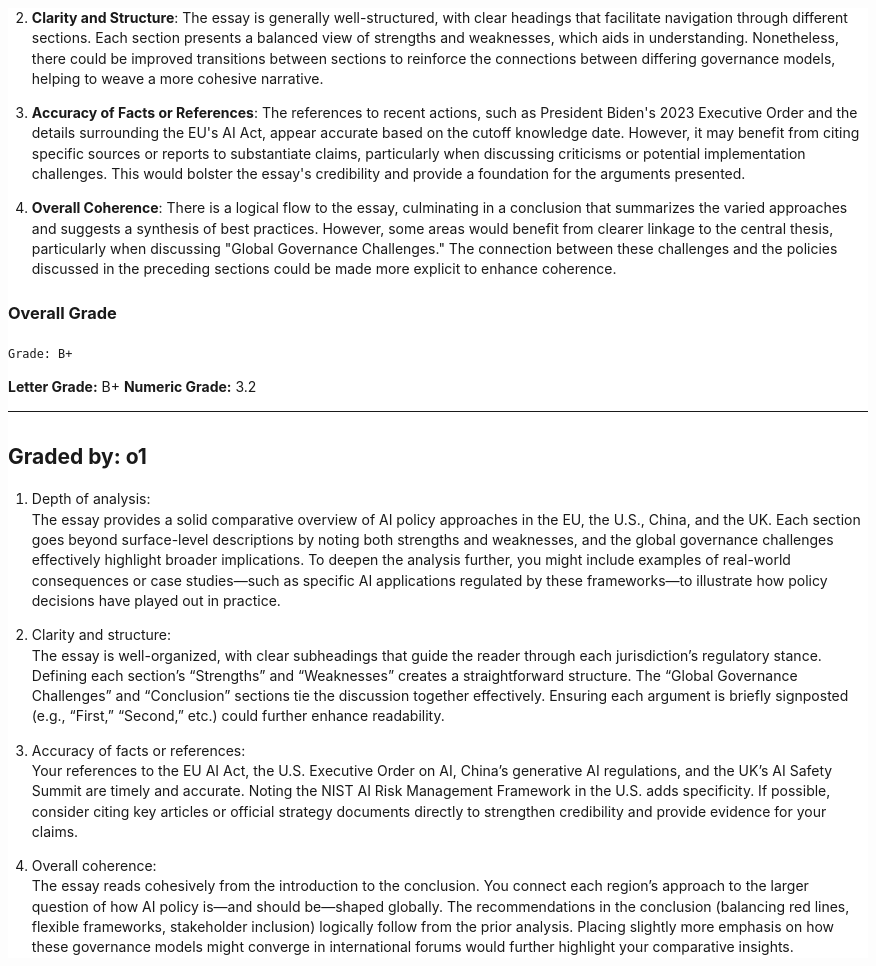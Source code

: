 2. **Clarity and Structure**: The essay is generally well-structured, with clear headings that facilitate navigation through different sections. Each section presents a balanced view of strengths and weaknesses, which aids in understanding. Nonetheless, there could be improved transitions between sections to reinforce the connections between differing governance models, helping to weave a more cohesive narrative.

3. **Accuracy of Facts or References**: The references to recent actions, such as President Biden's 2023 Executive Order and the details surrounding the EU's AI Act, appear accurate based on the cutoff knowledge date. However, it may benefit from citing specific sources or reports to substantiate claims, particularly when discussing criticisms or potential implementation challenges. This would bolster the essay's credibility and provide a foundation for the arguments presented.

4. **Overall Coherence**: There is a logical flow to the essay, culminating in a conclusion that summarizes the varied approaches and suggests a synthesis of best practices. However, some areas would benefit from clearer linkage to the central thesis, particularly when discussing "Global Governance Challenges." The connection between these challenges and the policies discussed in the preceding sections could be made more explicit to enhance coherence.

### Overall Grade

```
Grade: B+
```

**Letter Grade:** B+
**Numeric Grade:** 3.2

---

## Graded by: o1

1) Depth of analysis:  
The essay provides a solid comparative overview of AI policy approaches in the EU, the U.S., China, and the UK. Each section goes beyond surface-level descriptions by noting both strengths and weaknesses, and the global governance challenges effectively highlight broader implications. To deepen the analysis further, you might include examples of real-world consequences or case studies—such as specific AI applications regulated by these frameworks—to illustrate how policy decisions have played out in practice.

2) Clarity and structure:  
The essay is well-organized, with clear subheadings that guide the reader through each jurisdiction’s regulatory stance. Defining each section’s “Strengths” and “Weaknesses” creates a straightforward structure. The “Global Governance Challenges” and “Conclusion” sections tie the discussion together effectively. Ensuring each argument is briefly signposted (e.g., “First,” “Second,” etc.) could further enhance readability.

3) Accuracy of facts or references:  
Your references to the EU AI Act, the U.S. Executive Order on AI, China’s generative AI regulations, and the UK’s AI Safety Summit are timely and accurate. Noting the NIST AI Risk Management Framework in the U.S. adds specificity. If possible, consider citing key articles or official strategy documents directly to strengthen credibility and provide evidence for your claims.

4) Overall coherence:  
The essay reads cohesively from the introduction to the conclusion. You connect each region’s approach to the larger question of how AI policy is—and should be—shaped globally. The recommendations in the conclusion (balancing red lines, flexible frameworks, stakeholder inclusion) logically follow from the prior analysis. Placing slightly more emphasis on how these governance models might converge in international forums would further highlight your comparative insights.
